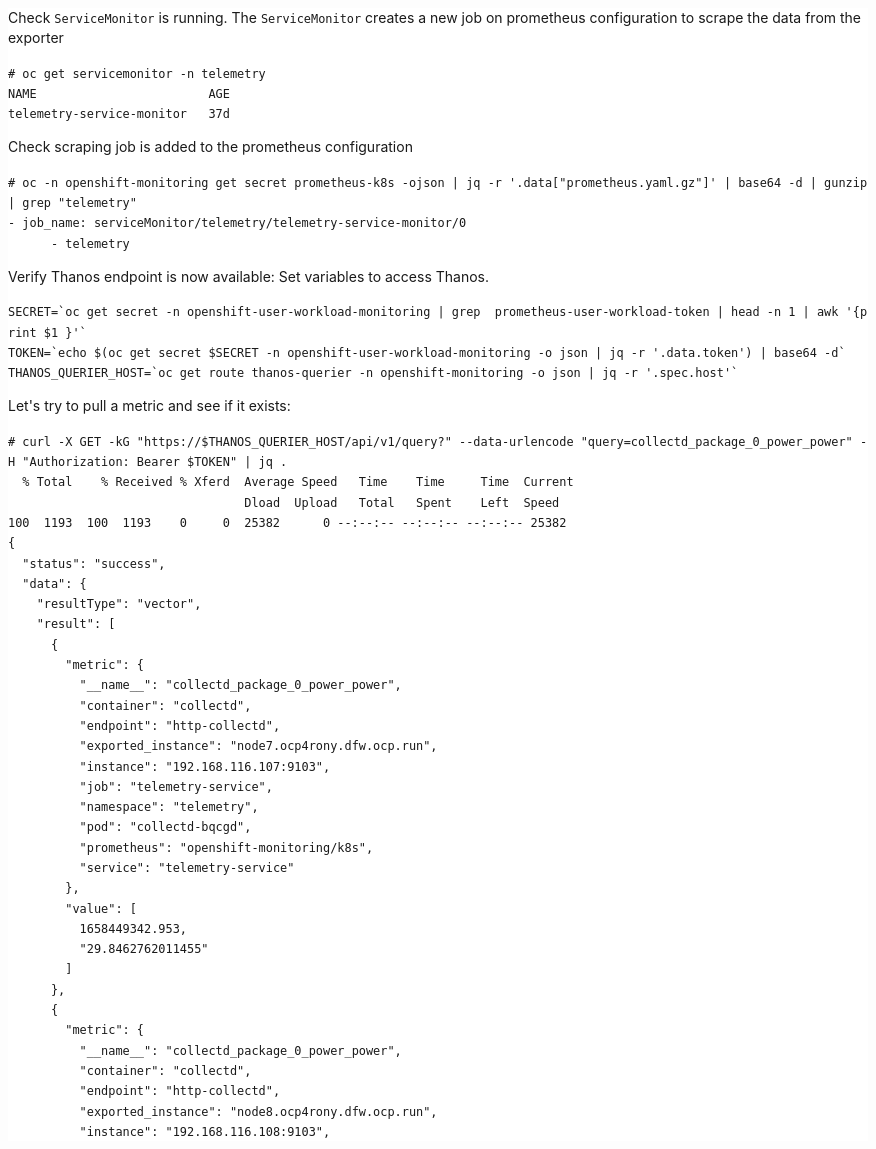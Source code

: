 Check `ServiceMonitor` is running. The `ServiceMonitor` creates a new job on prometheus configuration to scrape the data from the exporter

```
# oc get servicemonitor -n telemetry
NAME                        AGE
telemetry-service-monitor   37d
```

Check scraping job is added to the prometheus configuration

```
# oc -n openshift-monitoring get secret prometheus-k8s -ojson | jq -r '.data["prometheus.yaml.gz"]' | base64 -d | gunzip | grep "telemetry"
- job_name: serviceMonitor/telemetry/telemetry-service-monitor/0
      - telemetry
```

Verify Thanos endpoint is now available:
Set variables to access Thanos.

```
SECRET=`oc get secret -n openshift-user-workload-monitoring | grep  prometheus-user-workload-token | head -n 1 | awk '{print $1 }'`
TOKEN=`echo $(oc get secret $SECRET -n openshift-user-workload-monitoring -o json | jq -r '.data.token') | base64 -d`
THANOS_QUERIER_HOST=`oc get route thanos-querier -n openshift-monitoring -o json | jq -r '.spec.host'`
```

Let's try to pull a metric and see if it exists:

```
# curl -X GET -kG "https://$THANOS_QUERIER_HOST/api/v1/query?" --data-urlencode "query=collectd_package_0_power_power" -H "Authorization: Bearer $TOKEN" | jq .
  % Total    % Received % Xferd  Average Speed   Time    Time     Time  Current
                                 Dload  Upload   Total   Spent    Left  Speed
100  1193  100  1193    0     0  25382      0 --:--:-- --:--:-- --:--:-- 25382
{
  "status": "success",
  "data": {
    "resultType": "vector",
    "result": [
      {
        "metric": {
          "__name__": "collectd_package_0_power_power",
          "container": "collectd",
          "endpoint": "http-collectd",
          "exported_instance": "node7.ocp4rony.dfw.ocp.run",
          "instance": "192.168.116.107:9103",
          "job": "telemetry-service",
          "namespace": "telemetry",
          "pod": "collectd-bqcgd",
          "prometheus": "openshift-monitoring/k8s",
          "service": "telemetry-service"
        },
        "value": [
          1658449342.953,
          "29.8462762011455"
        ]
      },
      {
        "metric": {
          "__name__": "collectd_package_0_power_power",
          "container": "collectd",
          "endpoint": "http-collectd",
          "exported_instance": "node8.ocp4rony.dfw.ocp.run",
          "instance": "192.168.116.108:9103",
```